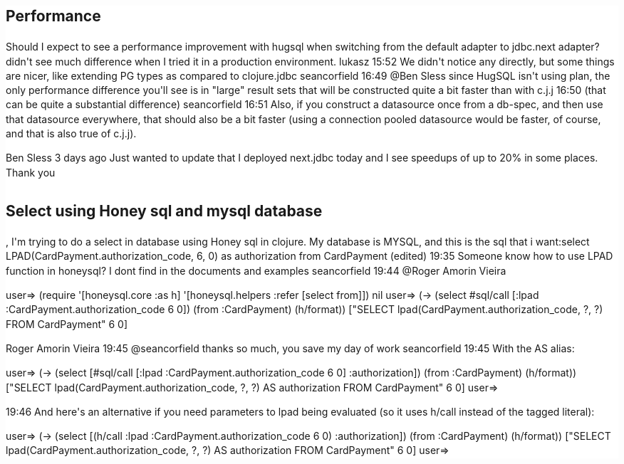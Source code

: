 
## Performance
Should I expect to see a performance improvement with hugsql when switching from the default adapter to jdbc.next adapter? didn't see much difference when I tried it in a production environment.
lukasz  15:52
We didn't notice any directly, but some things are nicer, like extending PG types as compared to clojure.jdbc
seancorfield  16:49
@Ben Sless since HugSQL isn't using plan, the only performance difference you'll see is in "large" result sets that will be constructed quite a bit faster than with c.j.j
16:50
(that can be quite a substantial difference)
seancorfield  16:51
Also, if you construct a datasource once from a db-spec, and then use that datasource everywhere, that should also be a bit faster (using a connection pooled datasource would be faster, of course, and that is also true of c.j.j).

Ben Sless  3 days ago
Just wanted to update that I deployed next.jdbc today and I see speedups of up to 20% in some places.
Thank you


## Select using Honey sql and mysql database
, I'm trying to do a select in database using Honey sql in clojure.
My database is MYSQL, and this is the sql that i want:select LPAD(CardPayment.authorization_code, 6, 0) as authorization from CardPayment (edited)
19:35
Someone know how to use LPAD function in honeysql? I dont find in the documents and examples
seancorfield  19:44
@Roger Amorin Vieira

user=> (require '[honeysql.core :as h] '[honeysql.helpers :refer [select from]])
nil
user=> (-> (select #sql/call [:lpad :CardPayment.authorization_code 6 0]) (from :CardPayment) (h/format))
["SELECT lpad(CardPayment.authorization_code, ?, ?) FROM CardPayment" 6 0]

Roger Amorin Vieira  19:45
@seancorfield thanks so much, you save my day of work
seancorfield  19:45
With the AS alias:

user=> (-> (select [#sql/call [:lpad :CardPayment.authorization_code 6 0] :authorization]) (from :CardPayment) (h/format))
["SELECT lpad(CardPayment.authorization_code, ?, ?) AS authorization FROM CardPayment" 6 0]
user=>

19:46
And here's an alternative if you need parameters to lpad being evaluated (so it uses h/call instead of the tagged literal):

user=> (-> (select [(h/call :lpad :CardPayment.authorization_code 6 0) :authorization]) (from :CardPayment) (h/format))
["SELECT lpad(CardPayment.authorization_code, ?, ?) AS authorization FROM CardPayment" 6 0]
user=>

